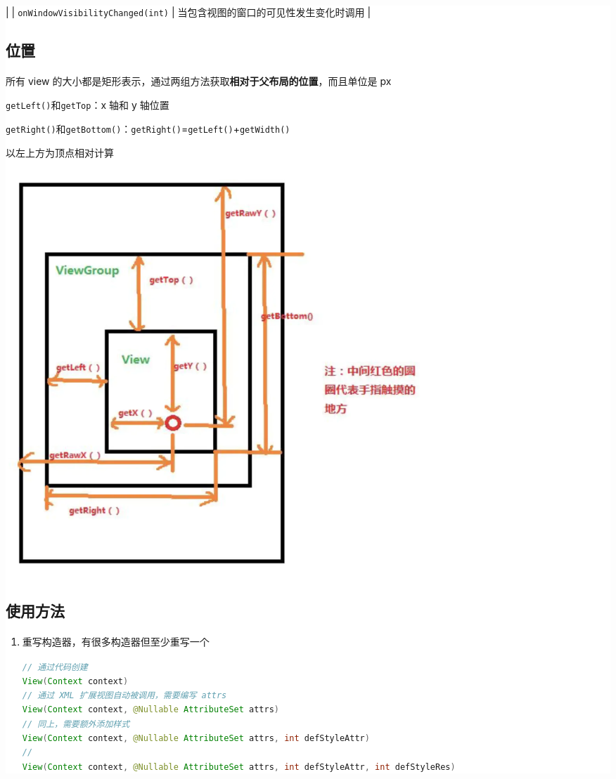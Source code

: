 |          | `onWindowVisibilityChanged(int)`     | 当包含视图的窗口的可见性发生变化时调用                       |



## 位置

所有 view 的大小都是矩形表示，通过两组方法获取**相对于父布局的位置**，而且单位是 px

`getLeft()`和`getTop`：x 轴和 y 轴位置

`getRight()`和`getBottom()`：`getRight()`=`getLeft()`+`getWidth()`

以左上方为顶点相对计算

![image-20230103151854660](assets/Android总结.assets/image-20230103151854660-1690861301094-3.png)

## 使用方法

1. 重写构造器，有很多构造器但至少重写一个

   ```java
   // 通过代码创建
   View(Context context)
   // 通过 XML 扩展视图自动被调用，需要编写 attrs
   View(Context context, @Nullable AttributeSet attrs)
   // 同上，需要额外添加样式
   View(Context context, @Nullable AttributeSet attrs, int defStyleAttr)
   //
   View(Context context, @Nullable AttributeSet attrs, int defStyleAttr, int defStyleRes)
   ```
